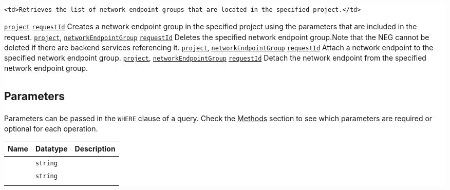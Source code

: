     <td>Retrieves the list of network endpoint groups that are located in the specified project.</td>
</tr>
<tr>
    <td><a href="#insert"><CopyableCode code="insert" /></a></td>
    <td><CopyableCode code="insert" /></td>
    <td><a href="#parameter-project"><code>project</code></a></td>
    <td><a href="#parameter-requestId"><code>requestId</code></a></td>
    <td>Creates a network endpoint group in the specified project using the parameters that are included in the request.</td>
</tr>
<tr>
    <td><a href="#delete"><CopyableCode code="delete" /></a></td>
    <td><CopyableCode code="delete" /></td>
    <td><a href="#parameter-project"><code>project</code></a>, <a href="#parameter-networkEndpointGroup"><code>networkEndpointGroup</code></a></td>
    <td><a href="#parameter-requestId"><code>requestId</code></a></td>
    <td>Deletes the specified network endpoint group.Note that the NEG cannot be deleted if there are backend services referencing it.</td>
</tr>
<tr>
    <td><a href="#attach_network_endpoints"><CopyableCode code="attach_network_endpoints" /></a></td>
    <td><CopyableCode code="exec" /></td>
    <td><a href="#parameter-project"><code>project</code></a>, <a href="#parameter-networkEndpointGroup"><code>networkEndpointGroup</code></a></td>
    <td><a href="#parameter-requestId"><code>requestId</code></a></td>
    <td>Attach a network endpoint to the specified network endpoint group.</td>
</tr>
<tr>
    <td><a href="#detach_network_endpoints"><CopyableCode code="detach_network_endpoints" /></a></td>
    <td><CopyableCode code="exec" /></td>
    <td><a href="#parameter-project"><code>project</code></a>, <a href="#parameter-networkEndpointGroup"><code>networkEndpointGroup</code></a></td>
    <td><a href="#parameter-requestId"><code>requestId</code></a></td>
    <td>Detach the network endpoint from the specified network endpoint group.</td>
</tr>
</tbody>
</table>

## Parameters

Parameters can be passed in the `WHERE` clause of a query. Check the [Methods](#methods) section to see which parameters are required or optional for each operation.

<table>
<thead>
    <tr>
    <th>Name</th>
    <th>Datatype</th>
    <th>Description</th>
    </tr>
</thead>
<tbody>
<tr id="parameter-networkEndpointGroup">
    <td><CopyableCode code="networkEndpointGroup" /></td>
    <td><code>string</code></td>
    <td></td>
</tr>
<tr id="parameter-project">
    <td><CopyableCode code="project" /></td>
    <td><code>string</code></td>
    <td></td>
</tr>
<tr id="parameter-filter">
    <td><CopyableCode code="filter" /></td>